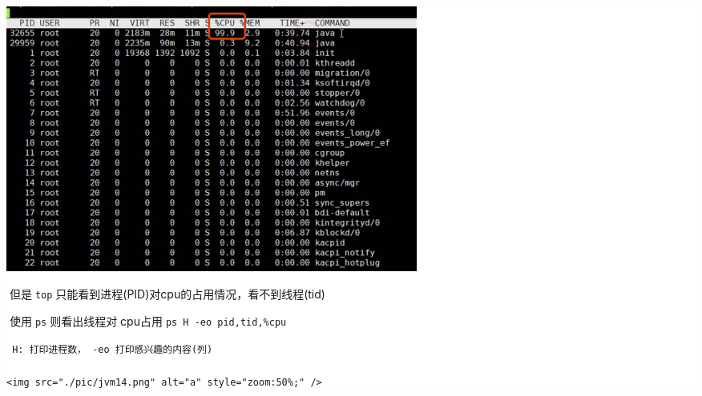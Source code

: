   <img src="./pic/jvm13.png" alt="a" style="zoom:50%;" />

  ​	但是 `top` 只能看到进程(PID)对cpu的占用情况，看不到线程(tid)

  ​	使用 `ps` 则看出线程对 cpu占用 `ps H -eo pid,tid,%cpu `

     H: 打印进程数， -eo 打印感兴趣的内容(列)

    <img src="./pic/jvm14.png" alt="a" style="zoom:50%;" />
